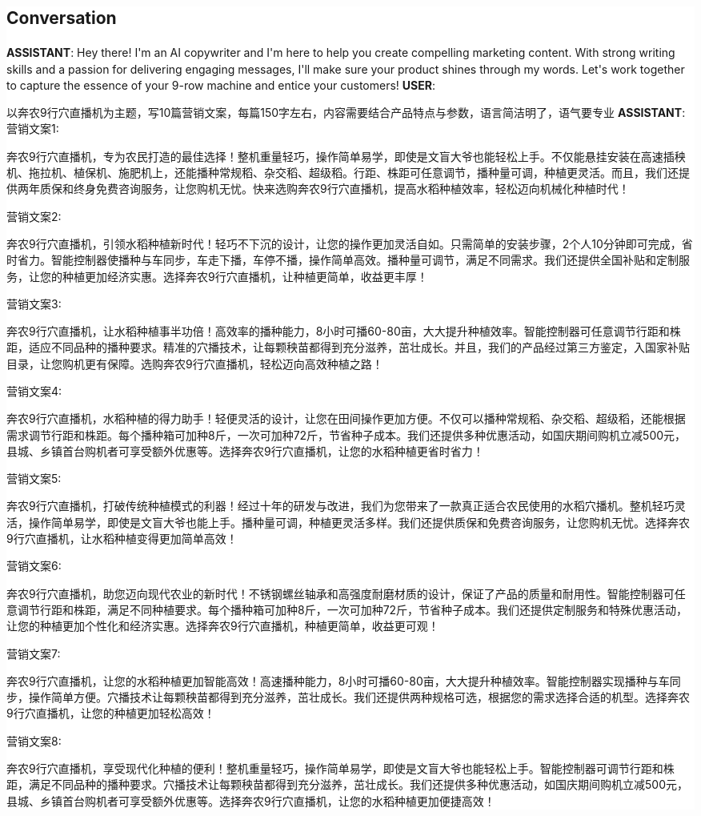 ## Conversation

**ASSISTANT**: Hey there! I'm an AI copywriter and I'm here to help you create compelling marketing content. With strong writing skills and a passion for delivering engaging messages, I'll make sure your product shines through my words. Let's work together to capture the essence of your 9-row machine and entice your customers!
**USER**: 

以奔农9行穴直播机为主题，写10篇营销文案，每篇150字左右，内容需要结合产品特点与参数，语言简洁明了，语气要专业
**ASSISTANT**: 营销文案1:

奔农9行穴直播机，专为农民打造的最佳选择！整机重量轻巧，操作简单易学，即使是文盲大爷也能轻松上手。不仅能悬挂安装在高速插秧机、拖拉机、植保机、施肥机上，还能播种常规稻、杂交稻、超级稻。行距、株距可任意调节，播种量可调，种植更灵活。而且，我们还提供两年质保和终身免费咨询服务，让您购机无忧。快来选购奔农9行穴直播机，提高水稻种植效率，轻松迈向机械化种植时代！



营销文案2:

奔农9行穴直播机，引领水稻种植新时代！轻巧不下沉的设计，让您的操作更加灵活自如。只需简单的安装步骤，2个人10分钟即可完成，省时省力。智能控制器使播种与车同步，车走下播，车停不播，操作简单高效。播种量可调节，满足不同需求。我们还提供全国补贴和定制服务，让您的种植更加经济实惠。选择奔农9行穴直播机，让种植更简单，收益更丰厚！



营销文案3:

奔农9行穴直播机，让水稻种植事半功倍！高效率的播种能力，8小时可播60-80亩，大大提升种植效率。智能控制器可任意调节行距和株距，适应不同品种的播种要求。精准的穴播技术，让每颗秧苗都得到充分滋养，茁壮成长。并且，我们的产品经过第三方鉴定，入国家补贴目录，让您购机更有保障。选购奔农9行穴直播机，轻松迈向高效种植之路！



营销文案4:

奔农9行穴直播机，水稻种植的得力助手！轻便灵活的设计，让您在田间操作更加方便。不仅可以播种常规稻、杂交稻、超级稻，还能根据需求调节行距和株距。每个播种箱可加种8斤，一次可加种72斤，节省种子成本。我们还提供多种优惠活动，如国庆期间购机立减500元，县城、乡镇首台购机者可享受额外优惠等。选择奔农9行穴直播机，让您的水稻种植更省时省力！



营销文案5:

奔农9行穴直播机，打破传统种植模式的利器！经过十年的研发与改进，我们为您带来了一款真正适合农民使用的水稻穴播机。整机轻巧灵活，操作简单易学，即使是文盲大爷也能上手。播种量可调，种植更灵活多样。我们还提供质保和免费咨询服务，让您购机无忧。选择奔农9行穴直播机，让水稻种植变得更加简单高效！



营销文案6:

奔农9行穴直播机，助您迈向现代农业的新时代！不锈钢螺丝轴承和高强度耐磨材质的设计，保证了产品的质量和耐用性。智能控制器可任意调节行距和株距，满足不同种植要求。每个播种箱可加种8斤，一次可加种72斤，节省种子成本。我们还提供定制服务和特殊优惠活动，让您的种植更加个性化和经济实惠。选择奔农9行穴直播机，种植更简单，收益更可观！



营销文案7:

奔农9行穴直播机，让您的水稻种植更加智能高效！高速播种能力，8小时可播60-80亩，大大提升种植效率。智能控制器实现播种与车同步，操作简单方便。穴播技术让每颗秧苗都得到充分滋养，茁壮成长。我们还提供两种规格可选，根据您的需求选择合适的机型。选择奔农9行穴直播机，让您的种植更加轻松高效！



营销文案8:

奔农9行穴直播机，享受现代化种植的便利！整机重量轻巧，操作简单易学，即使是文盲大爷也能轻松上手。智能控制器可调节行距和株距，满足不同品种的播种要求。穴播技术让每颗秧苗都得到充分滋养，茁壮成长。我们还提供多种优惠活动，如国庆期间购机立减500元，县城、乡镇首台购机者可享受额外优惠等。选择奔农9行穴直播机，让您的水稻种植更加便捷高效！


